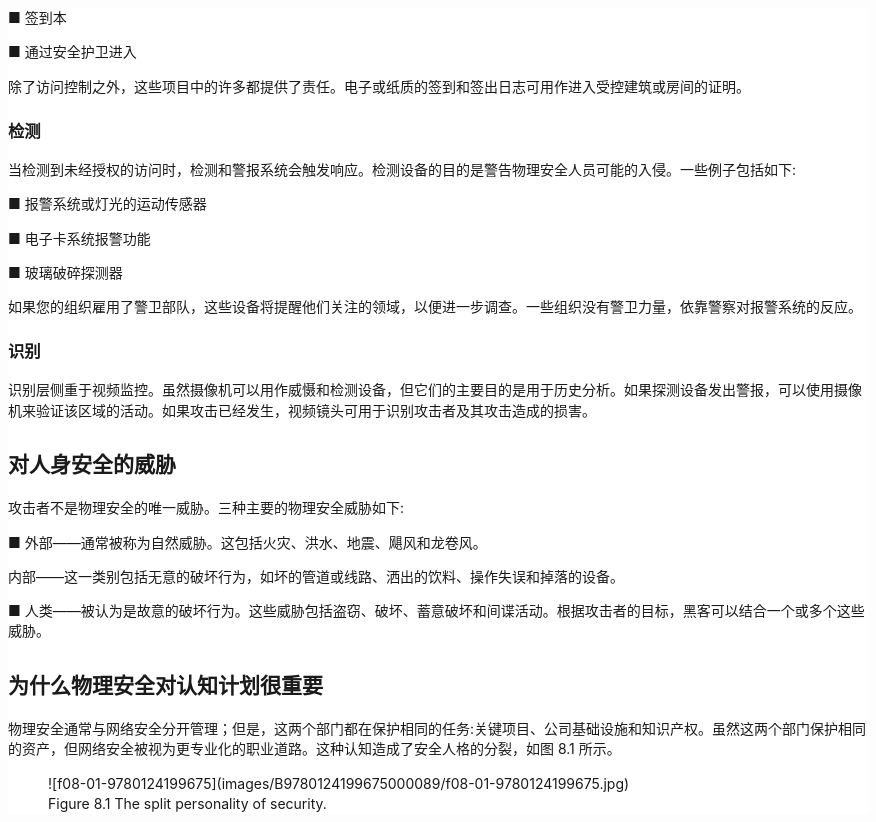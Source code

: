 ■ 签到本

■ 通过安全护卫进入

除了访问控制之外，这些项目中的许多都提供了责任。电子或纸质的签到和签出日志可用作进入受控建筑或房间的证明。

</section>

<section>

### 检测

当检测到未经授权的访问时，检测和警报系统会触发响应。检测设备的目的是警告物理安全人员可能的入侵。一些例子包括如下:

■ 报警系统或灯光的运动传感器

■ 电子卡系统报警功能

■ 玻璃破碎探测器

如果您的组织雇用了警卫部队，这些设备将提醒他们关注的领域，以便进一步调查。一些组织没有警卫力量，依靠警察对报警系统的反应。

</section>

<section>

### 识别

识别层侧重于视频监控。虽然摄像机可以用作威慑和检测设备，但它们的主要目的是用于历史分析。如果探测设备发出警报，可以使用摄像机来验证该区域的活动。如果攻击已经发生，视频镜头可用于识别攻击者及其攻击造成的损害。

</section>

</section>

<section>

## 对人身安全的威胁

攻击者不是物理安全的唯一威胁。三种主要的物理安全威胁如下:

■ 外部——通常被称为自然威胁。这包括火灾、洪水、地震、飓风和龙卷风。

内部——这一类别包括无意的破坏行为，如坏的管道或线路、洒出的饮料、操作失误和掉落的设备。

■ 人类——被认为是故意的破坏行为。这些威胁包括盗窃、破坏、蓄意破坏和间谍活动。根据攻击者的目标，黑客可以结合一个或多个这些威胁。

</section>

<section>

## 为什么物理安全对认知计划很重要

物理安全通常与网络安全分开管理；但是，这两个部门都在保护相同的任务:关键项目、公司基础设施和知识产权。虽然这两个部门保护相同的资产，但网络安全被视为更专业化的职业道路。这种认知造成了安全人格的分裂，如图 8.1 所示。

<figure class="fig">![f08-01-9780124199675](images/B9780124199675000089/f08-01-9780124199675.jpg)

<figcaption id="ca0010">Figure 8.1 The split personality of security.</figcaption>

</figure>
